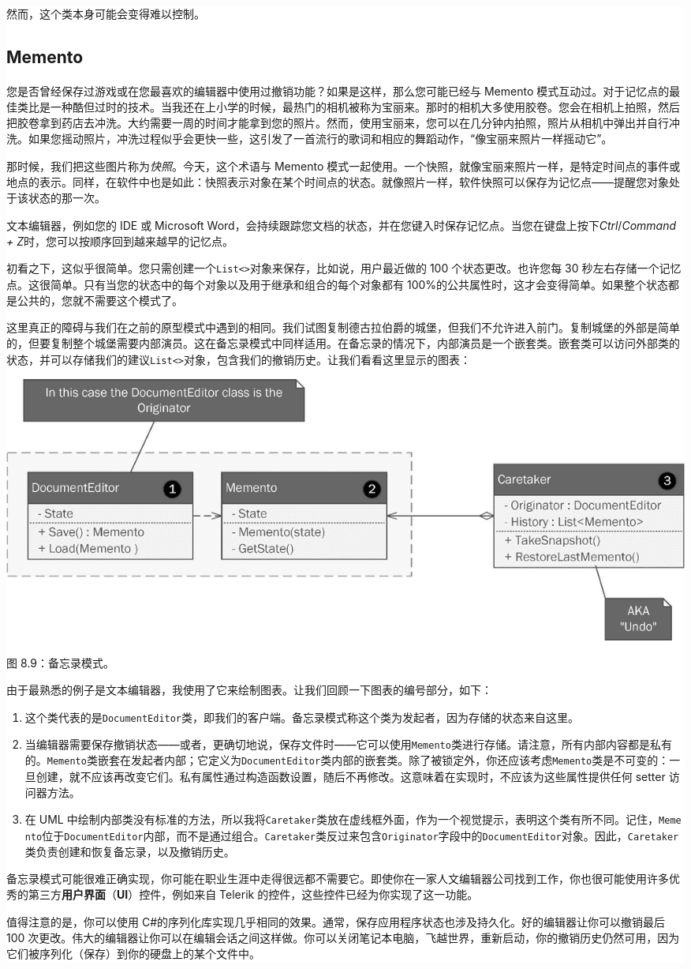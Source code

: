 然而，这个类本身可能会变得难以控制。

## Memento

您是否曾经保存过游戏或在您最喜欢的编辑器中使用过撤销功能？如果是这样，那么您可能已经与 Memento 模式互动过。对于记忆点的最佳类比是一种酷但过时的技术。当我还在上小学的时候，最热门的相机被称为宝丽来。那时的相机大多使用胶卷。您会在相机上拍照，然后把胶卷拿到药店去冲洗。大约需要一周的时间才能拿到您的照片。然而，使用宝丽来，您可以在几分钟内拍照，照片从相机中弹出并自行冲洗。如果您摇动照片，冲洗过程似乎会更快一些，这引发了一首流行的歌词和相应的舞蹈动作，“像宝丽来照片一样摇动它”。

那时候，我们把这些图片称为*快照*。今天，这个术语与 Memento 模式一起使用。一个快照，就像宝丽来照片一样，是特定时间点的事件或地点的表示。同样，在软件中也是如此：快照表示对象在某个时间点的状态。就像照片一样，软件快照可以保存为记忆点——提醒您对象处于该状态的那一次。

文本编辑器，例如您的 IDE 或 Microsoft Word，会持续跟踪您文档的状态，并在您键入时保存记忆点。当您在键盘上按下*Ctrl*/*Command + Z*时，您可以按顺序回到越来越早的记忆点。

初看之下，这似乎很简单。您只需创建一个`List<>`对象来保存，比如说，用户最近做的 100 个状态更改。也许您每 30 秒左右存储一个记忆点。这很简单。只有当您的状态中的每个对象以及用于继承和组合的每个对象都有 100%的公共属性时，这才会变得简单。如果整个状态都是公共的，您就不需要这个模式了。

这里真正的障碍与我们在之前的原型模式中遇到的相同。我们试图复制德古拉伯爵的城堡，但我们不允许进入前门。复制城堡的外部是简单的，但要复制整个城堡需要内部演员。这在备忘录模式中同样适用。在备忘录的情况下，内部演员是一个嵌套类。嵌套类可以访问外部类的状态，并可以存储我们的建议`List<>`对象，包含我们的撤销历史。让我们看看这里显示的图表：

![图 8.9：备忘录模式](img/B18605_Figure_8.9.jpg)

图 8.9：备忘录模式。

由于最熟悉的例子是文本编辑器，我使用了它来绘制图表。让我们回顾一下图表的编号部分，如下：

1.  这个类代表的是`DocumentEditor`类，即我们的客户端。备忘录模式称这个类为发起者，因为存储的状态来自这里。

1.  当编辑器需要保存撤销状态——或者，更确切地说，保存文件时——它可以使用`Memento`类进行存储。请注意，所有内部内容都是私有的。`Memento`类嵌套在发起者内部；它定义为`DocumentEditor`类内部的嵌套类。除了被锁定外，你还应该考虑`Memento`类是不可变的：一旦创建，就不应该再改变它们。私有属性通过构造函数设置，随后不再修改。这意味着在实现时，不应该为这些属性提供任何 setter 访问器方法。

1.  在 UML 中绘制内部类没有标准的方法，所以我将`Caretaker`类放在虚线框外面，作为一个视觉提示，表明这个类有所不同。记住，`Memento`位于`DocumentEditor`内部，而不是通过组合。`Caretaker`类反过来包含`Originator`字段中的`DocumentEditor`对象。因此，`Caretaker`类负责创建和恢复备忘录，以及撤销历史。

备忘录模式可能很难正确实现，你可能在职业生涯中走得很远都不需要它。即使你在一家人文编辑器公司找到工作，你也很可能使用许多优秀的第三方**用户界面**（**UI**）控件，例如来自 Telerik 的控件，这些控件已经为你实现了这一功能。

值得注意的是，你可以使用 C#的序列化库实现几乎相同的效果。通常，保存应用程序状态也涉及持久化。好的编辑器让你可以撤销最后 100 次更改。伟大的编辑器让你可以在编辑会话之间这样做。你可以关闭笔记本电脑，飞越世界，重新启动，你的撤销历史仍然可用，因为它们被序列化（保存）到你的硬盘上的某个文件中。
